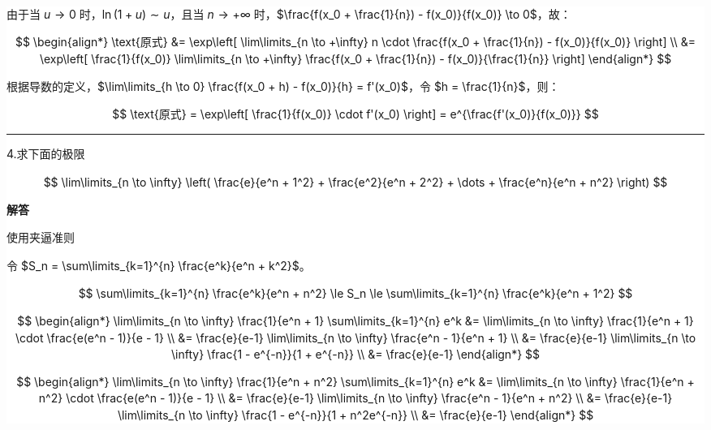由于当 $u \to 0$ 时，$\ln(1+u) \sim u$，且当 $n \to +\infty$ 时，$\frac{f(x_0 + \frac{1}{n}) - f(x_0)}{f(x_0)} \to 0$，故：

$$
\begin{align*}
\text{原式} &= \exp\left[ \lim\limits_{n \to +\infty} n \cdot \frac{f(x_0 + \frac{1}{n}) - f(x_0)}{f(x_0)} \right] \\
&= \exp\left[ \frac{1}{f(x_0)} \lim\limits_{n \to +\infty} \frac{f(x_0 + \frac{1}{n}) - f(x_0)}{\frac{1}{n}} \right]
\end{align*}
$$

根据导数的定义，$\lim\limits_{h \to 0} \frac{f(x_0 + h) - f(x_0)}{h} = f'(x_0)$，令 $h = \frac{1}{n}$，则：

$$
\text{原式} = \exp\left[ \frac{1}{f(x_0)} \cdot f'(x_0) \right] = e^{\frac{f'(x_0)}{f(x_0)}}
$$

---


4.求下面的极限

$$
\lim\limits_{n \to \infty} \left( \frac{e}{e^n + 1^2} + \frac{e^2}{e^n + 2^2} + \dots + \frac{e^n}{e^n + n^2} \right)
$$

**解答**

使用夹逼准则

令 $S_n = \sum\limits_{k=1}^{n} \frac{e^k}{e^n + k^2}$。

$$
\sum\limits_{k=1}^{n} \frac{e^k}{e^n + n^2} \le S_n \le \sum\limits_{k=1}^{n} \frac{e^k}{e^n + 1^2}
$$

$$
\begin{align*}
\lim\limits_{n \to \infty} \frac{1}{e^n + 1} \sum\limits_{k=1}^{n} e^k &= \lim\limits_{n \to \infty} \frac{1}{e^n + 1} \cdot \frac{e(e^n - 1)}{e - 1} \\
&= \frac{e}{e-1} \lim\limits_{n \to \infty} \frac{e^n - 1}{e^n + 1} \\
&= \frac{e}{e-1} \lim\limits_{n \to \infty} \frac{1 - e^{-n}}{1 + e^{-n}} \\
&= \frac{e}{e-1}
\end{align*}
$$

$$
\begin{align*}
\lim\limits_{n \to \infty} \frac{1}{e^n + n^2} \sum\limits_{k=1}^{n} e^k &= \lim\limits_{n \to \infty} \frac{1}{e^n + n^2} \cdot \frac{e(e^n - 1)}{e - 1} \\
&= \frac{e}{e-1} \lim\limits_{n \to \infty} \frac{e^n - 1}{e^n + n^2} \\
&= \frac{e}{e-1} \lim\limits_{n \to \infty} \frac{1 - e^{-n}}{1 + n^2e^{-n}} \\
&= \frac{e}{e-1}
\end{align*}
$$
